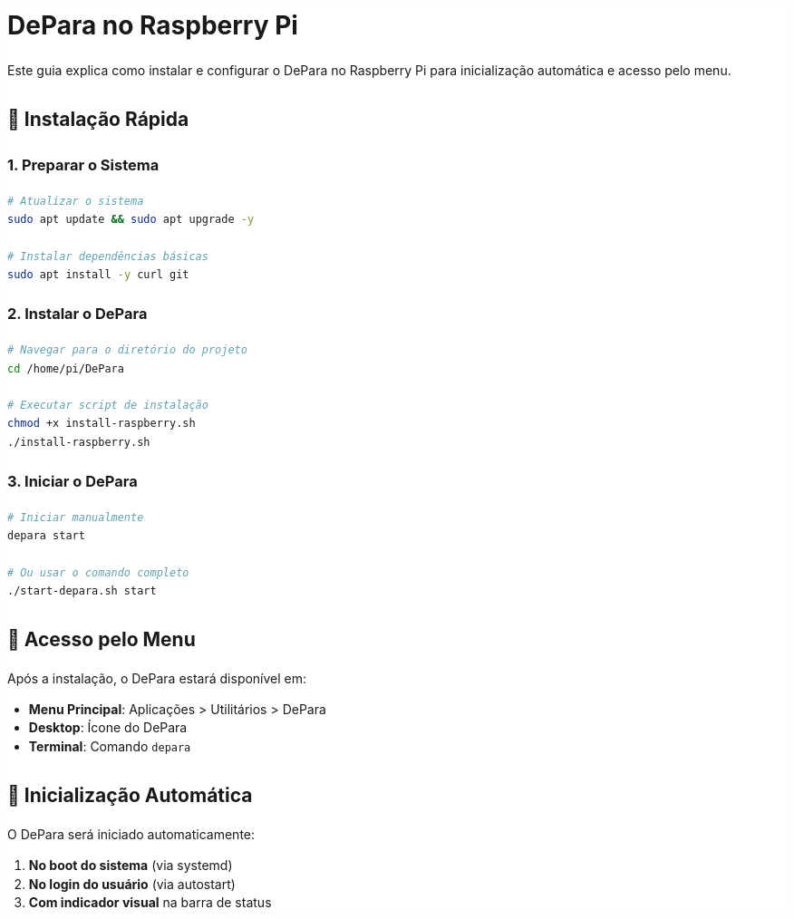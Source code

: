 # DePara no Raspberry Pi

Este guia explica como instalar e configurar o DePara no Raspberry Pi para inicialização automática e acesso pelo menu.

## 🚀 Instalação Rápida

### 1. Preparar o Sistema

```bash
# Atualizar o sistema
sudo apt update && sudo apt upgrade -y

# Instalar dependências básicas
sudo apt install -y curl git
```

### 2. Instalar o DePara

```bash
# Navegar para o diretório do projeto
cd /home/pi/DePara

# Executar script de instalação
chmod +x install-raspberry.sh
./install-raspberry.sh
```

### 3. Iniciar o DePara

```bash
# Iniciar manualmente
depara start

# Ou usar o comando completo
./start-depara.sh start
```

## 📱 Acesso pelo Menu

Após a instalação, o DePara estará disponível em:

- **Menu Principal**: Aplicações > Utilitários > DePara
- **Desktop**: Ícone do DePara
- **Terminal**: Comando `depara`

## 🔄 Inicialização Automática

O DePara será iniciado automaticamente:

1. **No boot do sistema** (via systemd)
2. **No login do usuário** (via autostart)
3. **Com indicador visual** na barra de status
